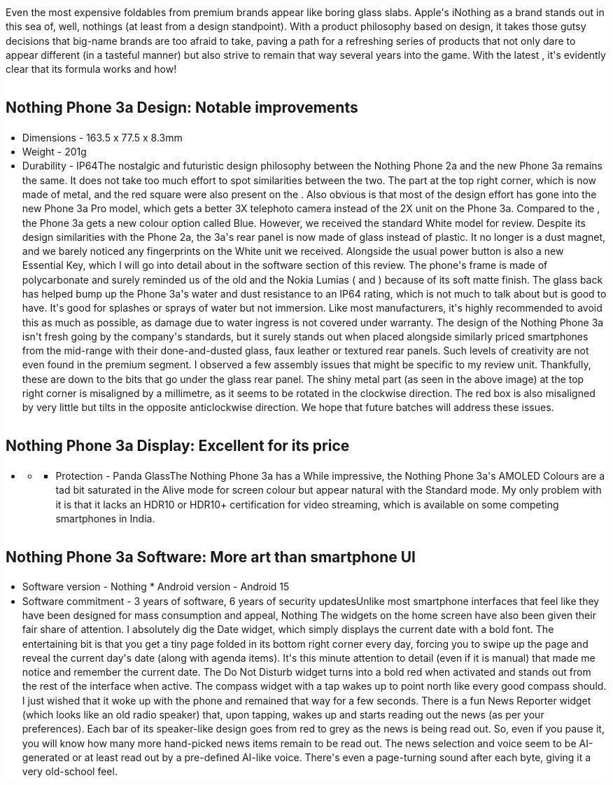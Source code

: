 Even the most expensive foldables from premium brands appear like boring glass slabs. Apple's iNothing as a brand stands out in this sea of, well, nothings (at least from a design standpoint). With a product philosophy based on design, it takes those gutsy decisions that big-name brands are too afraid to take, paving a path for a refreshing series of products that not only dare to appear different (in a tasteful manner) but also strive to remain that way several years into the game. With the latest , it's evidently clear that its formula works and how!
## Nothing Phone 3a Design: Notable improvements
  * Dimensions - 163.5 x 77.5 x 8.3mm
  * Weight - 201g
  * Durability - IP64The nostalgic and futuristic design philosophy between the Nothing Phone 2a and the new Phone 3a remains the same. It does not take too much effort to spot similarities between the two. The part at the top right corner, which is now made of metal, and the red square were also present on the .
Also obvious is that most of the design effort has gone into the new Phone 3a Pro model, which gets a better 3X telephoto camera instead of the 2X unit on the Phone 3a.
Compared to the , the Phone 3a gets a new colour option called Blue. However, we received the standard White model for review.
Despite its design similarities with the Phone 2a, the 3a's rear panel is now made of glass instead of plastic. It no longer is a dust magnet, and we barely noticed any fingerprints on the White unit we received.
Alongside the usual power button is also a new Essential Key, which I will go into detail about in the software section of this review.
The phone's frame is made of polycarbonate and surely reminded us of the old and the Nokia Lumias ( and ) because of its soft matte finish. The glass back has helped bump up the Phone 3a's water and dust resistance to an IP64 rating, which is not much to talk about but is good to have. It's good for splashes or sprays of water but not immersion. Like most manufacturers, it's highly recommended to avoid this as much as possible, as damage due to water ingress is not covered under warranty.
The design of the Nothing Phone 3a isn't fresh going by the company's standards, but it surely stands out when placed alongside similarly priced smartphones from the mid-range with their done-and-dusted glass, faux leather or textured rear panels. Such levels of creativity are not even found in the premium segment.
I observed a few assembly issues that might be specific to my review unit.
Thankfully, these are down to the bits that go under the glass rear panel. The shiny metal part (as seen in the above image) at the top right corner is misaligned by a millimetre, as it seems to be rotated in the clockwise direction. The red box is also misaligned by very little but tilts in the opposite anticlockwise direction. We hope that future batches will address these issues.
## Nothing Phone 3a Display: Excellent for its price
  *   *   * Protection - Panda GlassThe Nothing Phone 3a has a While impressive, the Nothing Phone 3a's AMOLED Colours are a tad bit saturated in the Alive mode for screen colour but appear natural with the Standard mode. My only problem with it is that it lacks an HDR10 or HDR10+ certification for video streaming, which is available on some competing smartphones in India.
## Nothing Phone 3a Software: More art than smartphone UI
  * Software version - Nothing   * Android version - Android 15
  * Software commitment - 3 years of software, 6 years of security updatesUnlike most smartphone interfaces that feel like they have been designed for mass consumption and appeal, Nothing The widgets on the home screen have also been given their fair share of attention.
I absolutely dig the Date widget, which simply displays the current date with a bold font. The entertaining bit is that you get a tiny page folded in its bottom right corner every day, forcing you to swipe up the page and reveal the current day's date (along with agenda items). It's this minute attention to detail (even if it is manual) that made me notice and remember the current date.
The Do Not Disturb widget turns into a bold red when activated and stands out from the rest of the interface when active. The compass widget with a tap wakes up to point north like every good compass should. I just wished that it woke up with the phone and remained that way for a few seconds.
There is a fun News Reporter widget (which looks like an old radio speaker) that, upon tapping, wakes up and starts reading out the news (as per your preferences). Each bar of its speaker-like design goes from red to grey as the news is being read out. So, even if you pause it, you will know how many more hand-picked news items remain to be read out. The news selection and voice seem to be AI-generated or at least read out by a pre-defined AI-like voice. There's even a page-turning sound after each byte, giving it a very old-school feel.